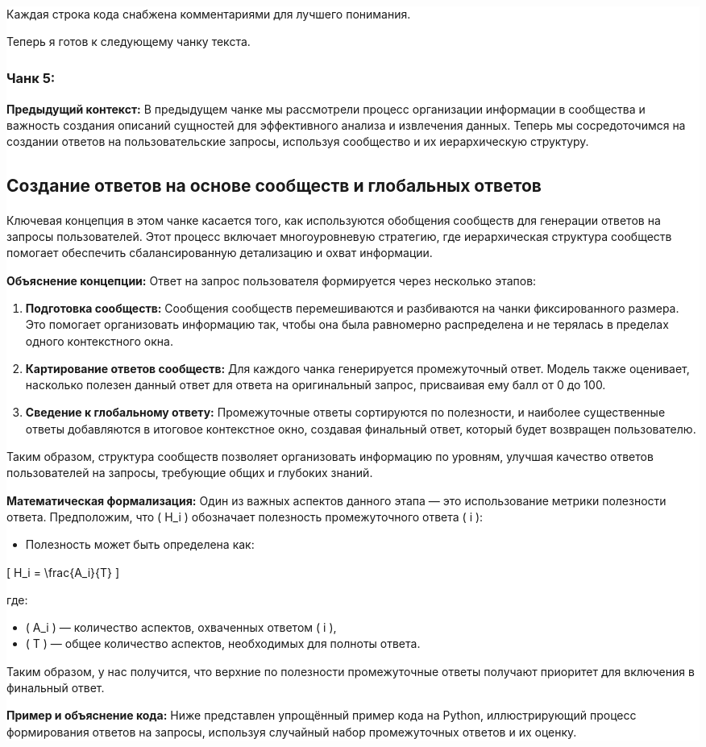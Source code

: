 Каждая строка кода снабжена комментариями для лучшего понимания.

Теперь я готов к следующему чанку текста.
### **Чанк 5:**

**Предыдущий контекст:** В предыдущем чанке мы рассмотрели процесс организации информации в сообщества и важность создания описаний сущностей для эффективного анализа и извлечения данных. Теперь мы сосредоточимся на создании ответов на пользовательские запросы, используя сообщество и их иерархическую структуру.

## **Создание ответов на основе сообществ и глобальных ответов**

Ключевая концепция в этом чанке касается того, как используются обобщения сообществ для генерации ответов на запросы пользователей. Этот процесс включает многоуровневую стратегию, где иерархическая структура сообществ помогает обеспечить сбалансированную детализацию и охват информации.

**Объяснение концепции:**
Ответ на запрос пользователя формируется через несколько этапов:

1. **Подготовка сообществ:** Сообщения сообществ перемешиваются и разбиваются на чанки фиксированного размера. Это помогает организовать информацию так, чтобы она была равномерно распределена и не терялась в пределах одного контекстного окна.

2. **Картирование ответов сообществ:** Для каждого чанка генерируется промежуточный ответ. Модель также оценивает, насколько полезен данный ответ для ответа на оригинальный запрос, присваивая ему балл от 0 до 100.

3. **Сведение к глобальному ответу:** Промежуточные ответы сортируются по полезности, и наиболее существенные ответы добавляются в итоговое контекстное окно, создавая финальный ответ, который будет возвращен пользователю. 

Таким образом, структура сообществ позволяет организовать информацию по уровням, улучшая качество ответов пользователей на запросы, требующие общих и глубоких знаний.

**Математическая формализация:**
Один из важных аспектов данного этапа — это использование метрики полезности ответа. Предположим, что \( H_i \) обозначает полезность промежуточного ответа \( i \):

- Полезность может быть определена как:

\[
H_i = \frac{A_i}{T}
\]

где:
- \( A_i \) — количество аспектов, охваченных ответом \( i \),
- \( T \) — общее количество аспектов, необходимых для полноты ответа.

Таким образом, у нас получится, что верхние по полезности промежуточные ответы получают приоритет для включения в финальный ответ.

**Пример и объяснение кода:**
Ниже представлен упрощённый пример кода на Python, иллюстрирующий процесс формирования ответов на запросы, используя случайный набор промежуточных ответов и их оценку.
